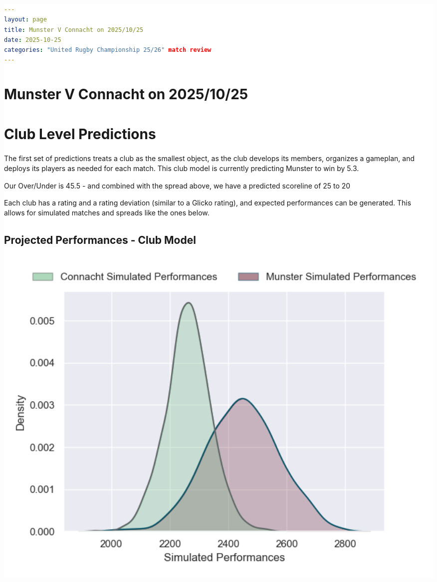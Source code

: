 ```yaml
---  
layout: page  
title: Munster V Connacht on 2025/10/25  
date: 2025-10-25  
categories: "United Rugby Championship 25/26" match review  
---
```

# Munster V Connacht on 2025/10/25

# Club Level Predictions


The first set of predictions treats a club as the smallest object, as the club develops its members, organizes a gameplan, and deploys its players as needed for each match. This club model is currently predicting Munster to win by 5.3.

Our Over/Under is 45.5 - and combined with the spread above, we have a predicted scoreline of 25 to 20

Each club has a rating and a rating deviation (similar to a Glicko rating), and expected performances can be generated. This allows for simulated matches and spreads like the ones below.
## Projected Performances - Club Model


<p float="left">
<img src="../comp_files/plots/2025-10-25-Munster_V_Connacht_performances.png" width="99%" />
</p>
